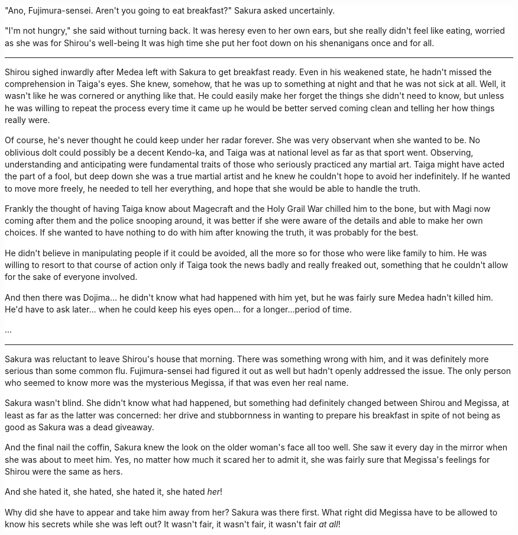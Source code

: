 "Ano, Fujimura-sensei. Aren't you going to eat breakfast?" Sakura asked uncertainly.

"I'm not hungry," she said without turning back. It was heresy even to her own ears, but she really didn't feel like eating, worried as she was for Shirou's well-being It was high time she put her foot down on his shenanigans once and for all.

------------------------------------------------------------------------

Shirou sighed inwardly after Medea left with Sakura to get breakfast ready. Even in his weakened state, he hadn't missed the comprehension in Taiga's eyes. She knew, somehow, that he was up to something at night and that he was not sick at all. Well, it wasn't like he was cornered or anything like that. He could easily make her forget the things she didn't need to know, but unless he was willing to repeat the process every time it came up he would be better served coming clean and telling her how things really were.

Of course, he's never thought he could keep under her radar forever. She was very observant when she wanted to be. No oblivious dolt could possibly be a decent Kendo-ka, and Taiga was at national level as far as that sport went. Observing, understanding and anticipating were fundamental traits of those who seriously practiced any martial art. Taiga might have acted the part of a fool, but deep down she was a true martial artist and he knew he couldn't hope to avoid her indefinitely. If he wanted to move more freely, he needed to tell her everything, and hope that she would be able to handle the truth.

Frankly the thought of having Taiga know about Magecraft and the Holy Grail War chilled him to the bone, but with Magi now coming after them and the police snooping around, it was better if she were aware of the details and able to make her own choices. If she wanted to have nothing to do with him after knowing the truth, it was probably for the best.

He didn't believe in manipulating people if it could be avoided, all the more so for those who were like family to him. He was willing to resort to that course of action only if Taiga took the news badly and really freaked out, something that he couldn't allow for the sake of everyone involved.

And then there was Dojima... he didn't know what had happened with him yet, but he was fairly sure Medea hadn't killed him. He'd have to ask later... when he could keep his eyes open... for a longer...period of time.

...

------------------------------------------------------------------------

Sakura was reluctant to leave Shirou's house that morning. There was something wrong with him, and it was definitely more serious than some common flu. Fujimura-sensei had figured it out as well but hadn't openly addressed the issue. The only person who seemed to know more was the mysterious Megissa, if that was even her real name.

Sakura wasn't blind. She didn't know what had happened, but something had definitely changed between Shirou and Megissa, at least as far as the latter was concerned: her drive and stubbornness in wanting to prepare his breakfast in spite of not being as good as Sakura was a dead giveaway.

And the final nail the coffin, Sakura knew the look on the older woman's face all too well. She saw it every day in the mirror when she was about to meet him. Yes, no matter how much it scared her to admit it, she was fairly sure that Megissa's feelings for Shirou were the same as hers.

And she hated it, she hated, she hated it, she hated *her*!

Why did she have to appear and take him away from her? Sakura was there first. What right did Megissa have to be allowed to know his secrets while she was left out? It wasn't fair, it wasn't fair, it wasn't fair *at all*!

